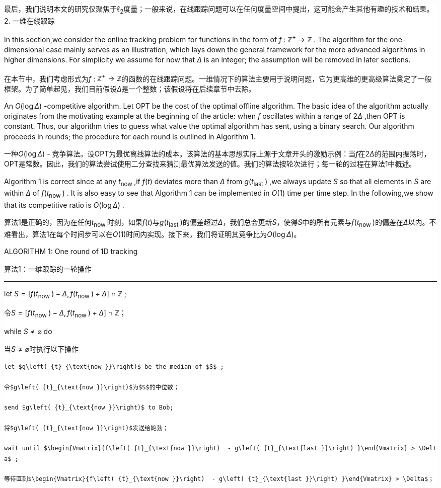 最后，我们说明本文的研究仅聚焦于${\ell }_{2}$度量；一般来说，在线跟踪问题可以在任何度量空间中提出，这可能会产生其他有趣的技术和结果。2. 一维在线跟踪

In this section,we consider the online tracking problem for functions in the form of $f$ : ${\mathbb{Z}}^{ + } \rightarrow  \mathbb{Z}$ . The algorithm for the one-dimensional case mainly serves as an illustration, which lays down the general framework for the more advanced algorithms in higher dimensions. For simplicity we assume for now that $\Delta$ is an integer; the assumption will be removed in later sections.

在本节中，我们考虑形式为$f$ : ${\mathbb{Z}}^{ + } \rightarrow  \mathbb{Z}$的函数的在线跟踪问题。一维情况下的算法主要用于说明问题，它为更高维的更高级算法奠定了一般框架。为了简单起见，我们目前假设$\Delta$是一个整数；该假设将在后续章节中去除。

An $O\left( {\log \Delta }\right)$ -competitive algorithm. Let OPT be the cost of the optimal offline algorithm. The basic idea of the algorithm actually originates from the motivating example at the beginning of the article: when $f$ oscillates within a range of ${2\Delta }$ ,then OPT is constant. Thus, our algorithm tries to guess what value the optimal algorithm has sent, using a binary search. Our algorithm proceeds in rounds; the procedure for each round is outlined in Algorithm 1.

一种$O\left( {\log \Delta }\right)$ - 竞争算法。设OPT为最优离线算法的成本。该算法的基本思想实际上源于文章开头的激励示例：当$f$在${2\Delta }$的范围内振荡时，OPT是常数。因此，我们的算法尝试使用二分查找来猜测最优算法发送的值。我们的算法按轮次进行；每一轮的过程在算法1中概述。

Algorithm 1 is correct since at any ${t}_{\text{now }}$ ,if $f\left( t\right)$ deviates more than $\Delta$ from $g\left( {t}_{\text{last }}\right)$ ,we always update $S$ so that all elements in $S$ are within $\Delta$ of $f\left( {t}_{\text{now }}\right)$ . It is also easy to see that Algorithm 1 can be implemented in $O\left( 1\right)$ time per time step. In the following,we show that its competitive ratio is $O\left( {\log \Delta }\right)$ .

算法1是正确的，因为在任何${t}_{\text{now }}$时刻，如果$f\left( t\right)$与$g\left( {t}_{\text{last }}\right)$的偏差超过$\Delta$，我们总会更新$S$，使得$S$中的所有元素与$f\left( {t}_{\text{now }}\right)$的偏差在$\Delta$以内。不难看出，算法1在每个时间步可以在$O\left( 1\right)$时间内实现。接下来，我们将证明其竞争比为$O\left( {\log \Delta }\right)$。



ALGORITHM 1: One round of 1D tracking

算法1：一维跟踪的一轮操作

---

let $S = \left\lbrack  {f\left( {t}_{\text{now }}\right)  - \Delta ,f\left( {t}_{\text{now }}\right)  + \Delta }\right\rbrack   \cap  \mathbb{Z}$ ;

令$S = \left\lbrack  {f\left( {t}_{\text{now }}\right)  - \Delta ,f\left( {t}_{\text{now }}\right)  + \Delta }\right\rbrack   \cap  \mathbb{Z}$；

while $S \neq  \varnothing$ do

当$S \neq  \varnothing$时执行以下操作

	let $g\left( {t}_{\text{now }}\right)$ be the median of $S$ ;

	令$g\left( {t}_{\text{now }}\right)$为$S$的中位数；

	send $g\left( {t}_{\text{now }}\right)$ to Bob;

	将$g\left( {t}_{\text{now }}\right)$发送给鲍勃；

	wait until $\begin{Vmatrix}{f\left( {t}_{\text{now }}\right)  - g\left( {t}_{\text{last }}\right) }\end{Vmatrix} > \Delta$ ;

	等待直到$\begin{Vmatrix}{f\left( {t}_{\text{now }}\right)  - g\left( {t}_{\text{last }}\right) }\end{Vmatrix} > \Delta$；
